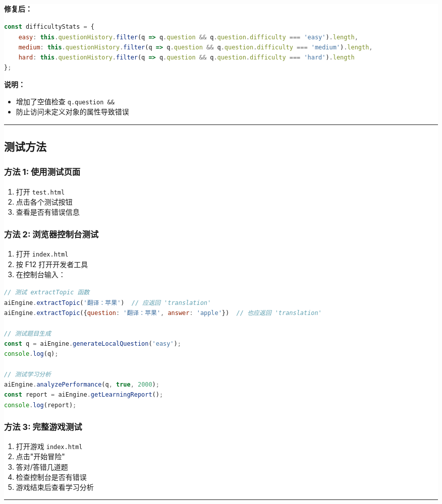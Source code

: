 **修复后：**
```javascript
const difficultyStats = {
    easy: this.questionHistory.filter(q => q.question && q.question.difficulty === 'easy').length,
    medium: this.questionHistory.filter(q => q.question && q.question.difficulty === 'medium').length,
    hard: this.questionHistory.filter(q => q.question && q.question.difficulty === 'hard').length
};
```

**说明：**
- 增加了空值检查 `q.question &&`
- 防止访问未定义对象的属性导致错误

---

## 测试方法

### 方法 1: 使用测试页面
1. 打开 `test.html`
2. 点击各个测试按钮
3. 查看是否有错误信息

### 方法 2: 浏览器控制台测试
1. 打开 `index.html`
2. 按 F12 打开开发者工具
3. 在控制台输入：

```javascript
// 测试 extractTopic 函数
aiEngine.extractTopic('翻译：苹果')  // 应返回 'translation'
aiEngine.extractTopic({question: '翻译：苹果', answer: 'apple'})  // 也应返回 'translation'

// 测试题目生成
const q = aiEngine.generateLocalQuestion('easy');
console.log(q);

// 测试学习分析
aiEngine.analyzePerformance(q, true, 2000);
const report = aiEngine.getLearningReport();
console.log(report);
```

### 方法 3: 完整游戏测试
1. 打开游戏 `index.html`
2. 点击"开始冒险"
3. 答对/答错几道题
4. 检查控制台是否有错误
5. 游戏结束后查看学习分析

---

